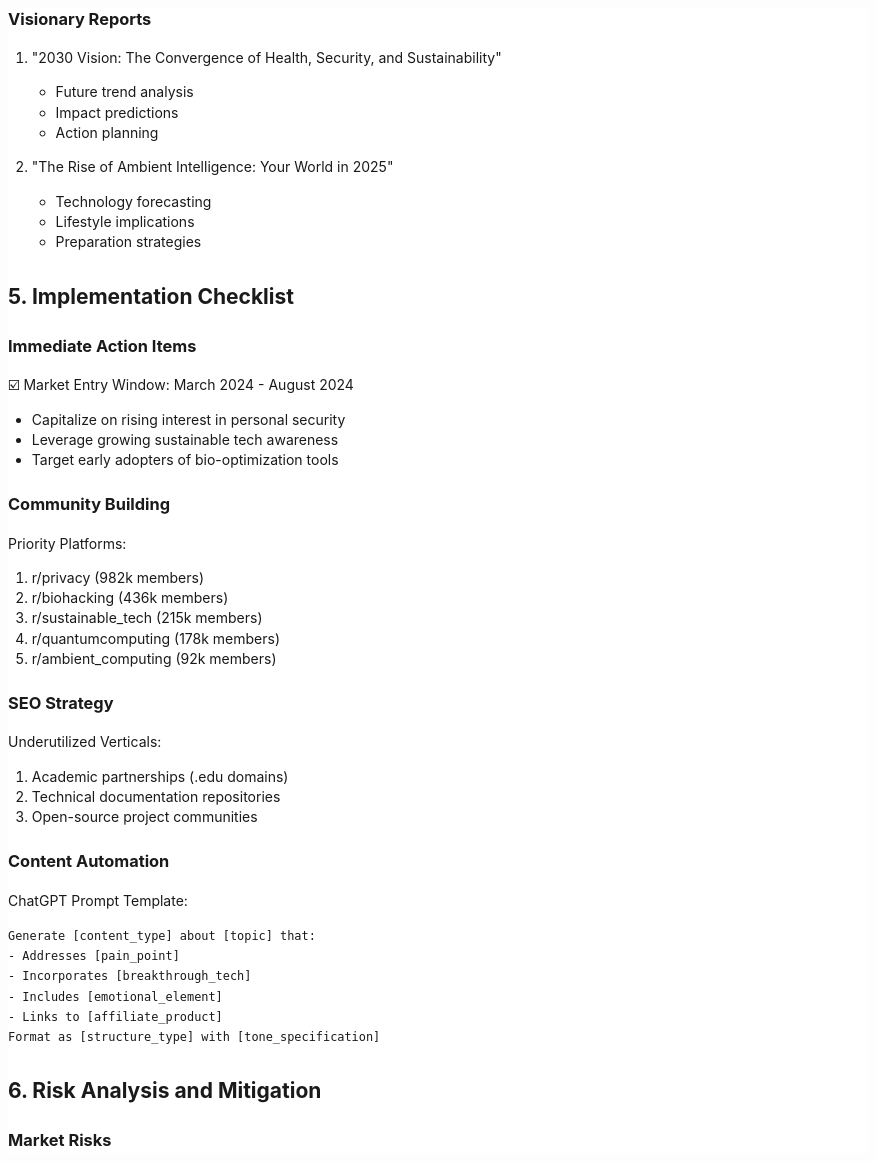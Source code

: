 ### Visionary Reports

1. "2030 Vision: The Convergence of Health, Security, and Sustainability"
   - Future trend analysis
   - Impact predictions
   - Action planning

2. "The Rise of Ambient Intelligence: Your World in 2025"
   - Technology forecasting
   - Lifestyle implications
   - Preparation strategies

## 5. Implementation Checklist

### Immediate Action Items

☑️ Market Entry Window: March 2024 - August 2024
- Capitalize on rising interest in personal security
- Leverage growing sustainable tech awareness
- Target early adopters of bio-optimization tools

### Community Building

Priority Platforms:
1. r/privacy (982k members)
2. r/biohacking (436k members)
3. r/sustainable_tech (215k members)
4. r/quantumcomputing (178k members)
5. r/ambient_computing (92k members)

### SEO Strategy

Underutilized Verticals:
1. Academic partnerships (.edu domains)
2. Technical documentation repositories
3. Open-source project communities

### Content Automation

ChatGPT Prompt Template:
```
Generate [content_type] about [topic] that:
- Addresses [pain_point]
- Incorporates [breakthrough_tech]
- Includes [emotional_element]
- Links to [affiliate_product]
Format as [structure_type] with [tone_specification]
```

## 6. Risk Analysis and Mitigation

### Market Risks
